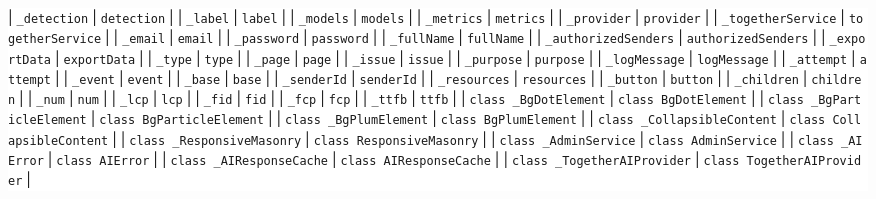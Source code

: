 | `_detection` | `detection` |
| `_label` | `label` |
| `_models` | `models` |
| `_metrics` | `metrics` |
| `_provider` | `provider` |
| `_togetherService` | `togetherService` |
| `_email` | `email` |
| `_password` | `password` |
| `_fullName` | `fullName` |
| `_authorizedSenders` | `authorizedSenders` |
| `_exportData` | `exportData` |
| `_type` | `type` |
| `_page` | `page` |
| `_issue` | `issue` |
| `_purpose` | `purpose` |
| `_logMessage` | `logMessage` |
| `_attempt` | `attempt` |
| `_event` | `event` |
| `_base` | `base` |
| `_senderId` | `senderId` |
| `_resources` | `resources` |
| `_button` | `button` |
| `_children` | `children` |
| `_num` | `num` |
| `_lcp` | `lcp` |
| `_fid` | `fid` |
| `_fcp` | `fcp` |
| `_ttfb` | `ttfb` |
| `class _BgDotElement` | `class BgDotElement` |
| `class _BgParticleElement` | `class BgParticleElement` |
| `class _BgPlumElement` | `class BgPlumElement` |
| `class _CollapsibleContent` | `class CollapsibleContent` |
| `class _ResponsiveMasonry` | `class ResponsiveMasonry` |
| `class _AdminService` | `class AdminService` |
| `class _AIError` | `class AIError` |
| `class _AIResponseCache` | `class AIResponseCache` |
| `class _TogetherAIProvider` | `class TogetherAIProvider` |